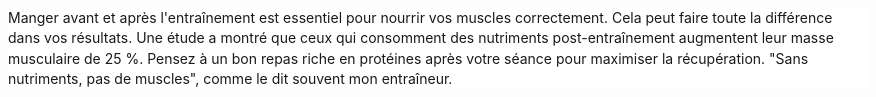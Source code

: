 Manger avant et après l'entraînement est essentiel pour nourrir vos muscles correctement. Cela peut faire toute la différence dans vos résultats. Une étude a montré que ceux qui consomment des nutriments post-entraînement augmentent leur masse musculaire de 25 %. Pensez à un bon repas riche en protéines après votre séance pour maximiser la récupération. "Sans nutriments, pas de muscles", comme le dit souvent mon entraîneur. 
